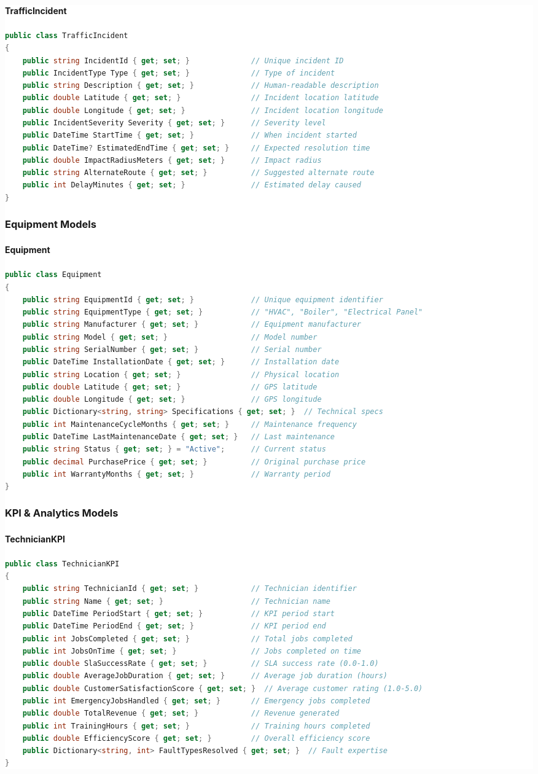 #### **TrafficIncident**
```csharp
public class TrafficIncident
{
    public string IncidentId { get; set; }              // Unique incident ID
    public IncidentType Type { get; set; }              // Type of incident
    public string Description { get; set; }             // Human-readable description
    public double Latitude { get; set; }                // Incident location latitude
    public double Longitude { get; set; }               // Incident location longitude
    public IncidentSeverity Severity { get; set; }      // Severity level
    public DateTime StartTime { get; set; }             // When incident started
    public DateTime? EstimatedEndTime { get; set; }     // Expected resolution time
    public double ImpactRadiusMeters { get; set; }      // Impact radius
    public string AlternateRoute { get; set; }          // Suggested alternate route
    public int DelayMinutes { get; set; }               // Estimated delay caused
}
```

### Equipment Models

#### **Equipment**
```csharp
public class Equipment
{
    public string EquipmentId { get; set; }             // Unique equipment identifier
    public string EquipmentType { get; set; }           // "HVAC", "Boiler", "Electrical Panel"
    public string Manufacturer { get; set; }            // Equipment manufacturer
    public string Model { get; set; }                   // Model number
    public string SerialNumber { get; set; }            // Serial number
    public DateTime InstallationDate { get; set; }      // Installation date
    public string Location { get; set; }                // Physical location
    public double Latitude { get; set; }                // GPS latitude
    public double Longitude { get; set; }               // GPS longitude
    public Dictionary<string, string> Specifications { get; set; }  // Technical specs
    public int MaintenanceCycleMonths { get; set; }     // Maintenance frequency
    public DateTime LastMaintenanceDate { get; set; }   // Last maintenance
    public string Status { get; set; } = "Active";      // Current status
    public decimal PurchasePrice { get; set; }          // Original purchase price
    public int WarrantyMonths { get; set; }             // Warranty period
}
```

### KPI & Analytics Models

#### **TechnicianKPI**
```csharp
public class TechnicianKPI
{
    public string TechnicianId { get; set; }            // Technician identifier
    public string Name { get; set; }                    // Technician name
    public DateTime PeriodStart { get; set; }           // KPI period start
    public DateTime PeriodEnd { get; set; }             // KPI period end
    public int JobsCompleted { get; set; }              // Total jobs completed
    public int JobsOnTime { get; set; }                 // Jobs completed on time
    public double SlaSuccessRate { get; set; }          // SLA success rate (0.0-1.0)
    public double AverageJobDuration { get; set; }      // Average job duration (hours)
    public double CustomerSatisfactionScore { get; set; }  // Average customer rating (1.0-5.0)
    public int EmergencyJobsHandled { get; set; }       // Emergency jobs completed
    public double TotalRevenue { get; set; }            // Revenue generated
    public int TrainingHours { get; set; }              // Training hours completed
    public double EfficiencyScore { get; set; }         // Overall efficiency score
    public Dictionary<string, int> FaultTypesResolved { get; set; }  // Fault expertise
}
```